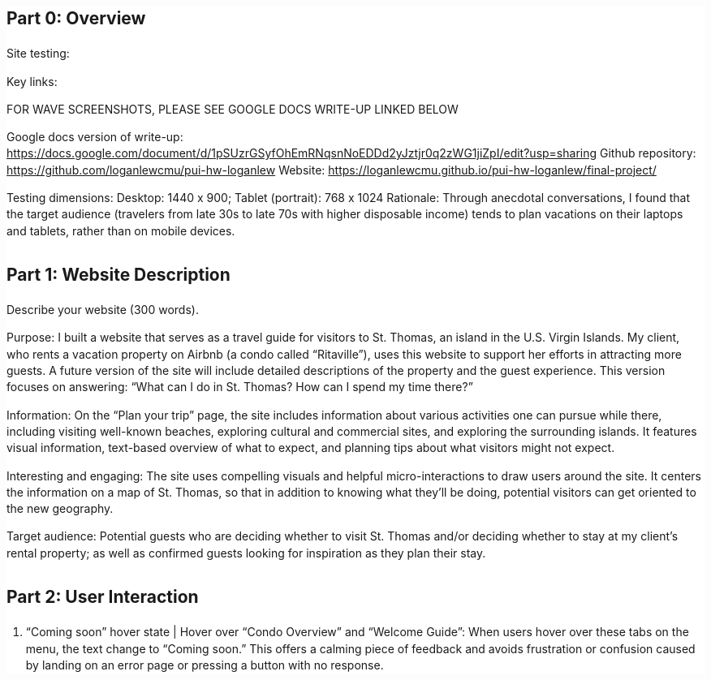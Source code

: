 ## Part 0: Overview
Site testing:

Key links:


FOR WAVE SCREENSHOTS, PLEASE SEE GOOGLE DOCS WRITE-UP LINKED BELOW



Google docs version of write-up: https://docs.google.com/document/d/1pSUzrGSyfOhEmRNqsnNoEDDd2yJztjr0q2zWG1jiZpI/edit?usp=sharing
Github repository: https://github.com/loganlewcmu/pui-hw-loganlew
Website: https://loganlewcmu.github.io/pui-hw-loganlew/final-project/ 

Testing dimensions:
Desktop: 1440 x 900; Tablet (portrait): 768 x 1024
Rationale: Through anecdotal conversations, I found that the target audience (travelers from late 30s to late 70s with higher disposable income) tends to plan vacations on their laptops and tablets, rather than on mobile devices.


## Part 1: Website Description

Describe your website (300 words).

Purpose:
I built a website that serves as a travel guide for visitors to St. Thomas, an island in the U.S. Virgin Islands. My client, who rents a vacation property on Airbnb (a condo called “Ritaville”), uses this website to support her efforts in attracting more guests. A future version of the site will include detailed descriptions of the property and the guest experience. This version focuses on answering: “What can I do in St. Thomas? How can I spend my time there?”

Information:
On the “Plan your trip” page, the site includes information about various activities one can pursue while there, including visiting well-known beaches, exploring cultural and commercial sites, and exploring the surrounding islands. It features visual information, text-based overview of what to expect, and planning tips about what visitors might not expect.

Interesting and engaging:
The site uses compelling visuals and helpful micro-interactions to draw users around the site. It centers the information on a map of St. Thomas, so that in addition to knowing what they’ll be doing, potential visitors can get oriented to the new geography.

Target audience:
Potential guests who are deciding whether to visit St. Thomas and/or deciding whether to stay at my client’s rental property; as well as confirmed guests looking for inspiration as they plan their stay.


## Part 2: User Interaction


1. “Coming soon” hover state | Hover over “Condo Overview” and “Welcome Guide”:
When users hover over these tabs on the menu, the text change to “Coming soon.” This offers a calming piece of feedback and avoids frustration or confusion caused by landing on an error page or pressing a button with no response.
